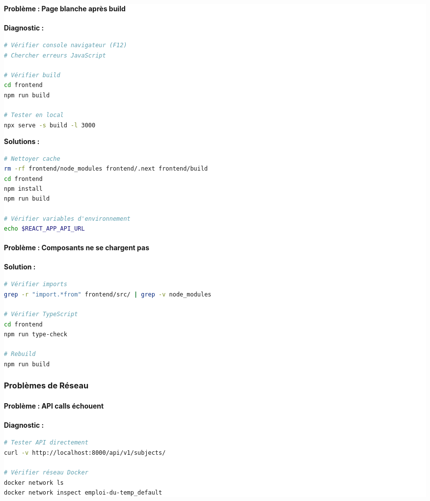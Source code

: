 #### Problème : Page blanche après build

**Diagnostic :**
```bash
# Vérifier console navigateur (F12)
# Chercher erreurs JavaScript

# Vérifier build
cd frontend
npm run build

# Tester en local
npx serve -s build -l 3000
```

**Solutions :**
```bash
# Nettoyer cache
rm -rf frontend/node_modules frontend/.next frontend/build
cd frontend
npm install
npm run build

# Vérifier variables d'environnement
echo $REACT_APP_API_URL
```

#### Problème : Composants ne se chargent pas

**Solution :**
```bash
# Vérifier imports
grep -r "import.*from" frontend/src/ | grep -v node_modules

# Vérifier TypeScript
cd frontend
npm run type-check

# Rebuild
npm run build
```

### Problèmes de Réseau

#### Problème : API calls échouent

**Diagnostic :**
```bash
# Tester API directement
curl -v http://localhost:8000/api/v1/subjects/

# Vérifier réseau Docker
docker network ls
docker network inspect emploi-du-temp_default
```
